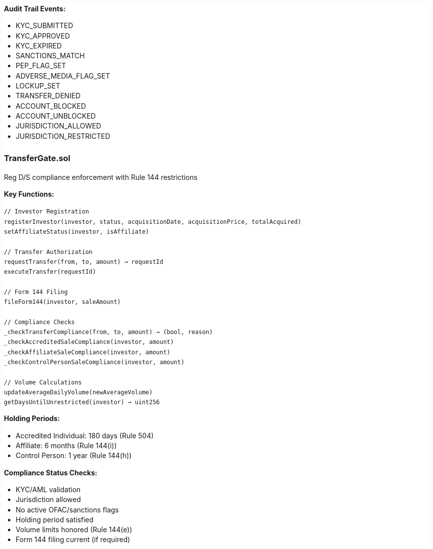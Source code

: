 **Audit Trail Events:**
- KYC_SUBMITTED
- KYC_APPROVED
- KYC_EXPIRED
- SANCTIONS_MATCH
- PEP_FLAG_SET
- ADVERSE_MEDIA_FLAG_SET
- LOCKUP_SET
- TRANSFER_DENIED
- ACCOUNT_BLOCKED
- ACCOUNT_UNBLOCKED
- JURISDICTION_ALLOWED
- JURISDICTION_RESTRICTED

### TransferGate.sol
Reg D/S compliance enforcement with Rule 144 restrictions

**Key Functions:**
```solidity
// Investor Registration
registerInvestor(investor, status, acquisitionDate, acquisitionPrice, totalAcquired)
setAffiliateStatus(investor, isAffiliate)

// Transfer Authorization
requestTransfer(from, to, amount) → requestId
executeTransfer(requestId)

// Form 144 Filing
fileForm144(investor, saleAmount)

// Compliance Checks
_checkTransferCompliance(from, to, amount) → (bool, reason)
_checkAccreditedSaleCompliance(investor, amount)
_checkAffiliateSaleCompliance(investor, amount)
_checkControlPersonSaleCompliance(investor, amount)

// Volume Calculations
updateAverageDailyVolume(newAverageVolume)
getDaysUntilUnrestricted(investor) → uint256
```

**Holding Periods:**
- Accredited Individual: 180 days (Rule 504)
- Affiliate: 6 months (Rule 144(i))
- Control Person: 1 year (Rule 144(h))

**Compliance Status Checks:**
- KYC/AML validation
- Jurisdiction allowed
- No active OFAC/sanctions flags
- Holding period satisfied
- Volume limits honored (Rule 144(e))
- Form 144 filing current (if required)

